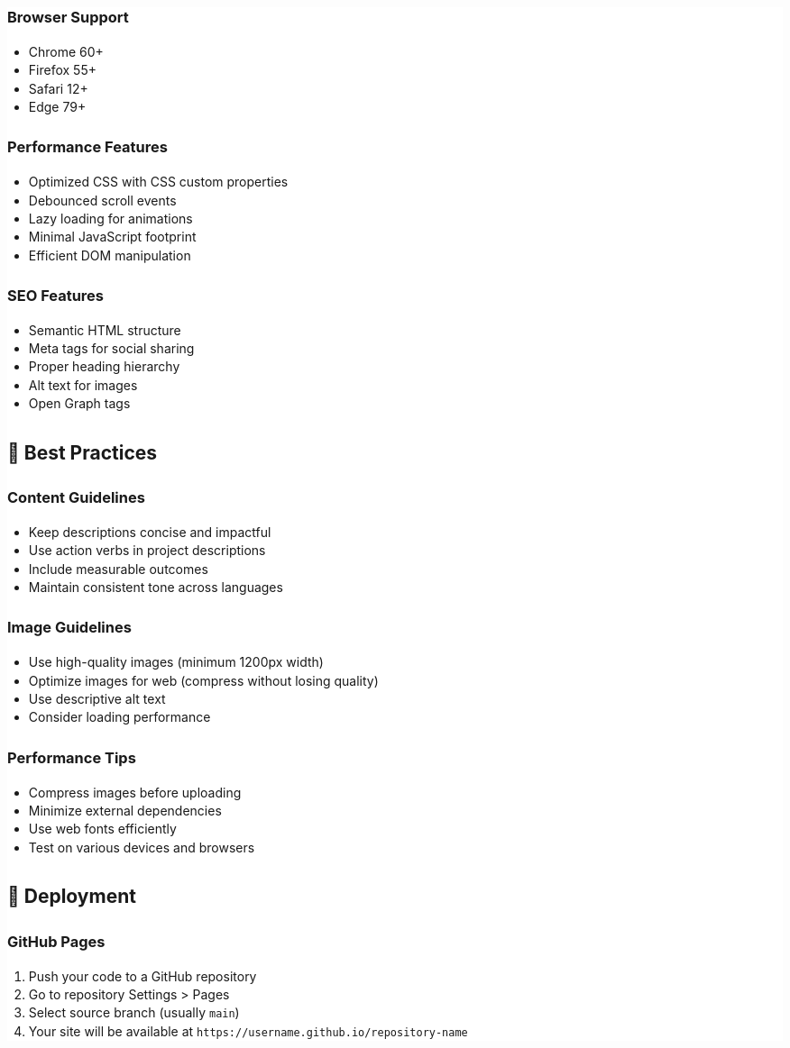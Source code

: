 ### Browser Support
- Chrome 60+
- Firefox 55+
- Safari 12+
- Edge 79+

### Performance Features
- Optimized CSS with CSS custom properties
- Debounced scroll events
- Lazy loading for animations
- Minimal JavaScript footprint
- Efficient DOM manipulation

### SEO Features
- Semantic HTML structure
- Meta tags for social sharing
- Proper heading hierarchy
- Alt text for images
- Open Graph tags

## 🎯 Best Practices

### Content Guidelines
- Keep descriptions concise and impactful
- Use action verbs in project descriptions
- Include measurable outcomes
- Maintain consistent tone across languages

### Image Guidelines
- Use high-quality images (minimum 1200px width)
- Optimize images for web (compress without losing quality)
- Use descriptive alt text
- Consider loading performance

### Performance Tips
- Compress images before uploading
- Minimize external dependencies
- Use web fonts efficiently
- Test on various devices and browsers

## 🚀 Deployment

### GitHub Pages
1. Push your code to a GitHub repository
2. Go to repository Settings > Pages
3. Select source branch (usually `main`)
4. Your site will be available at `https://username.github.io/repository-name`
